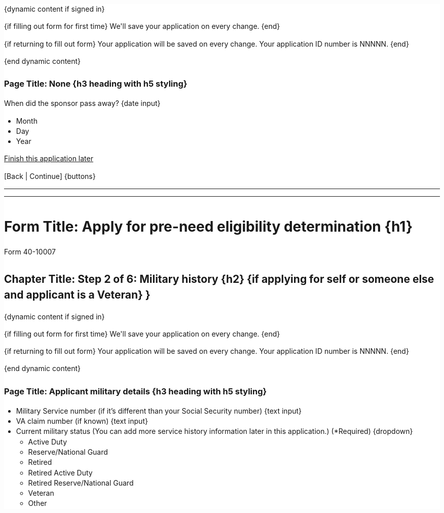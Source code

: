 {dynamic content if signed in}

{if filling out form for first time}
We'll save your application on every change. 
{end}

{if returning to fill out form}
Your application will be saved on every change. Your application ID number is NNNNN.
{end}

{end dynamic content}

### Page Title: None {h3 heading with h5 styling}

When did the sponsor pass away? {date input}
- Month
- Day
- Year

[Finish this application later]()

[Back | Continue] {buttons}  

---
---
# Form Title: Apply for pre-need eligibility determination {h1}

Form 40-10007  

## Chapter Title: Step 2 of 6: Military history {h2} {if applying for self or someone else **and** applicant is a Veteran} }

{dynamic content if signed in}

{if filling out form for first time}
We'll save your application on every change. 
{end}

{if returning to fill out form}
Your application will be saved on every change. Your application ID number is NNNNN.
{end}

{end dynamic content}

### Page Title: Applicant military details {h3 heading with h5 styling}

- Military Service number (if it’s different than your Social Security number) {text input}
- VA claim number (if known) {text input}
- Current military status (You can add more service history information later in this application.) (*Required) {dropdown}
    - Active Duty
    - Reserve/National Guard
    - Retired
    - Retired Active Duty
    - Retired Reserve/National Guard
    - Veteran
    - Other
